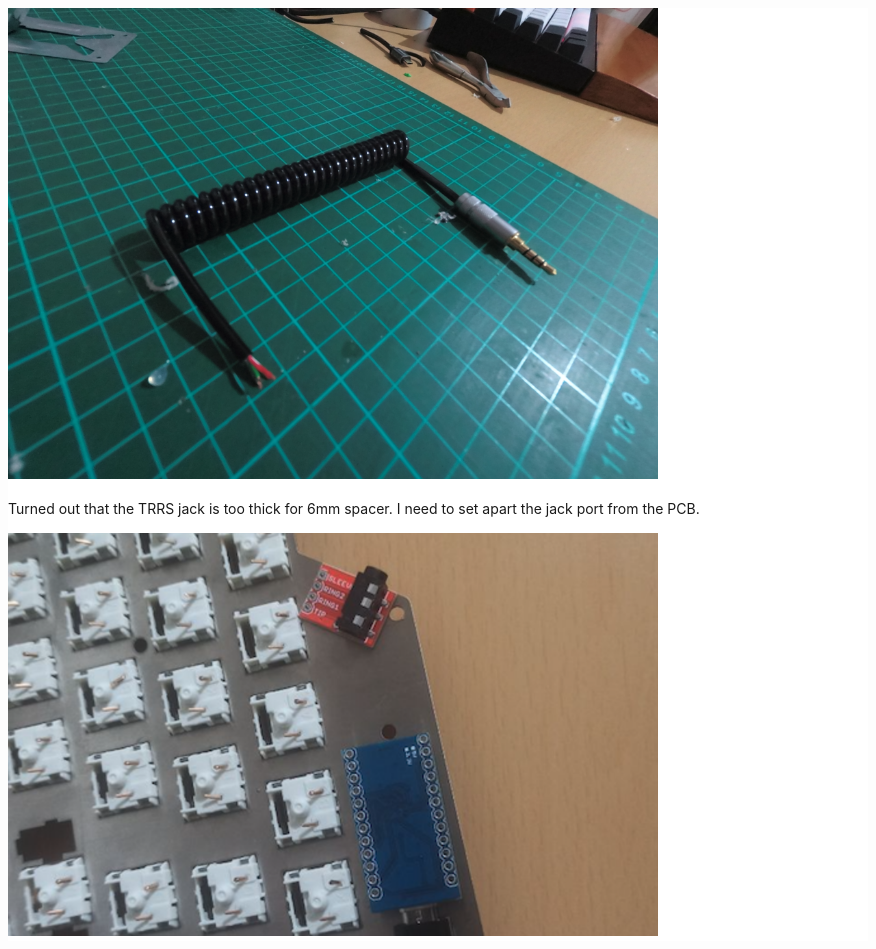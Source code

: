 <img width="650" src="/images/trrs-1.png">

Turned out that the TRRS jack is too thick for 6mm spacer. I need to set apart the jack port from the PCB.

<img width="650" src="/images/components.png">